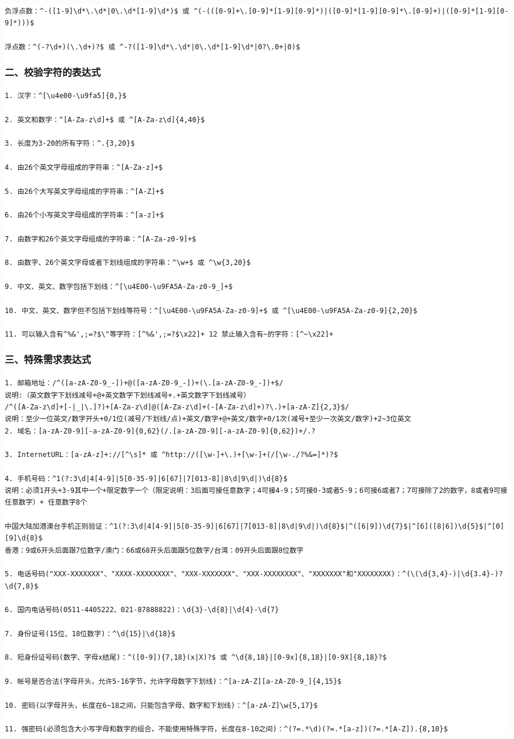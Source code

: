 ```
负浮点数：^-([1-9]\d*\.\d*|0\.\d*[1-9]\d*)$ 或 ^(-(([0-9]+\.[0-9]*[1-9][0-9]*)|([0-9]*[1-9][0-9]*\.[0-9]+)|([0-9]*[1-9][0-9]*)))$

浮点数：^(-?\d+)(\.\d+)?$ 或 ^-?([1-9]\d*\.\d*|0\.\d*[1-9]\d*|0?\.0+|0)$
```

### 二、校验字符的表达式

```
1. 汉字：^[\u4e00-\u9fa5]{0,}$

2. 英文和数字：^[A-Za-z\d]+$ 或 ^[A-Za-z\d]{4,40}$

3. 长度为3-20的所有字符：^.{3,20}$

4. 由26个英文字母组成的字符串：^[A-Za-z]+$

5. 由26个大写英文字母组成的字符串：^[A-Z]+$

6. 由26个小写英文字母组成的字符串：^[a-z]+$

7. 由数字和26个英文字母组成的字符串：^[A-Za-z0-9]+$

8. 由数字、26个英文字母或者下划线组成的字符串：^\w+$ 或 ^\w{3,20}$

9. 中文、英文、数字包括下划线：^[\u4E00-\u9FA5A-Za-z0-9_]+$

10. 中文、英文、数字但不包括下划线等符号：^[\u4E00-\u9FA5A-Za-z0-9]+$ 或 ^[\u4E00-\u9FA5A-Za-z0-9]{2,20}$

11. 可以输入含有^%&',;=?$\"等字符：[^%&',;=?$\x22]+ 12 禁止输入含有~的字符：[^~\x22]+
```

### 三、特殊需求表达式

```
1. 邮箱地址：/^([a-zA-Z0-9_-])+@([a-zA-Z0-9_-])+(\.[a-zA-Z0-9_-])+$/
说明:（英文数字下划线减号+@+英文数字下划线减号+.+英文数字下划线减号）
/^([A-Za-z\d]+[-|_|\.]?)+[A-Za-z\d]@([A-Za-z\d]+(-[A-Za-z\d]+)?\.)+[a-zA-Z]{2,3}$/
说明：至少一位英文/数字开头+0/1位(减号/下划线/点)+英文/数字+@+英文/数字+0/1次(减号+至少一次英文/数字)+2~3位英文
2. 域名：[a-zA-Z0-9][-a-zA-Z0-9]{0,62}(/.[a-zA-Z0-9][-a-zA-Z0-9]{0,62})+/.?

3. InternetURL：[a-zA-z]+://[^\s]* 或 ^http://([\w-]+\.)+[\w-]+(/[\w-./?%&=]*)?$

4. 手机号码：^1(?:3\d|4[4-9]|5[0-35-9]|6[67]|7[013-8]|8\d|9\d|)\d{8}$
说明：必须1开头+3-9其中一个+限定数字一个（限定说明：3后面可接任意数字；4可接4-9；5可接0-3或者5-9；6可接6或者7；7可接除了2的数字，8或者9可接任意数字）+ 任意数字8个

中国大陆加港澳台手机正则验证：^1(?:3\d|4[4-9]|5[0-35-9]|6[67]|7[013-8]|8\d|9\d|)\d{8}$|^([6|9])\d{7}$|^[6]([8|6])\d{5}$|^[0][9]\d{8}$
香港：9或6开头后面跟7位数字/澳门：66或68开头后面跟5位数字/台湾：09开头后面跟8位数字

5. 电话号码("XXX-XXXXXXX"、"XXXX-XXXXXXXX"、"XXX-XXXXXXX"、"XXX-XXXXXXXX"、"XXXXXXX"和"XXXXXXXX)：^(\(\d{3,4}-)|\d{3.4}-)?\d{7,8}$

6. 国内电话号码(0511-4405222、021-87888822)：\d{3}-\d{8}|\d{4}-\d{7}

7. 身份证号(15位、18位数字)：^\d{15}|\d{18}$

8. 短身份证号码(数字、字母x结尾)：^([0-9]){7,18}(x|X)?$ 或 ^\d{8,18}|[0-9x]{8,18}|[0-9X]{8,18}?$

9. 帐号是否合法(字母开头，允许5-16字节，允许字母数字下划线)：^[a-zA-Z][a-zA-Z0-9_]{4,15}$

10. 密码(以字母开头，长度在6~18之间，只能包含字母、数字和下划线)：^[a-zA-Z]\w{5,17}$

11. 强密码(必须包含大小写字母和数字的组合，不能使用特殊字符，长度在8-10之间)：^(?=.*\d)(?=.*[a-z])(?=.*[A-Z]).{8,10}$
```